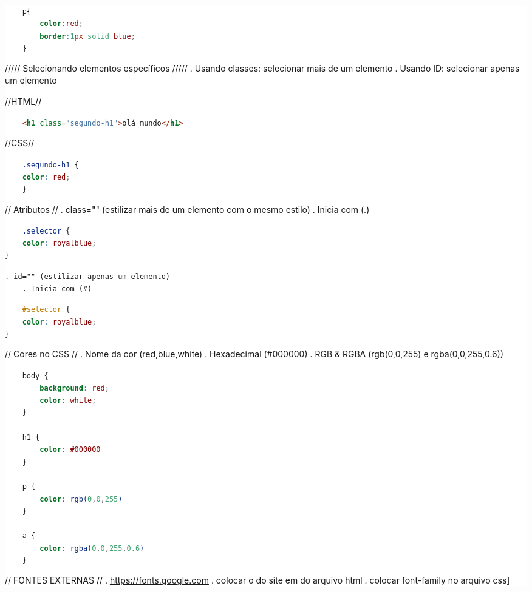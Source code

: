 ``` css
    p{
        color:red;
        border:1px solid blue;
    }
```



///// Selecionando elementos específicos /////
    . Usando classes: selecionar mais de um elemento
    . Usando ID: selecionar apenas um elemento

//HTML//
``` html 
    <h1 class="segundo-h1">olá mundo</h1>
```
//CSS//
``` css
    .segundo-h1 {
    color: red;
    }
```


// Atributos //
    . class="" (estilizar mais de um elemento com o mesmo estilo)
        . Inicia com (.)
```css
    .selector {
    color: royalblue;
}
```            
    . id="" (estilizar apenas um elemento)
        . Inicia com (#)
```css 
    #selector {
    color: royalblue;
}
``` 

// Cores no CSS //
    . Nome da cor (red,blue,white)
    . Hexadecimal (#000000)
    . RGB & RGBA (rgb(0,0,255) e rgba(0,0,255,0.6))

``` css
    body {
        background: red;
        color: white;
    }

    h1 {
        color: #000000
    }

    p {
        color: rgb(0,0,255)
    }

    a {
        color: rgba(0,0,255,0.6)
    }
```
// FONTES EXTERNAS //
     . https://fonts.google.com
     . colocar o <link> do site em <head> do arquivo html
     . colocar font-family no arquivo css]
